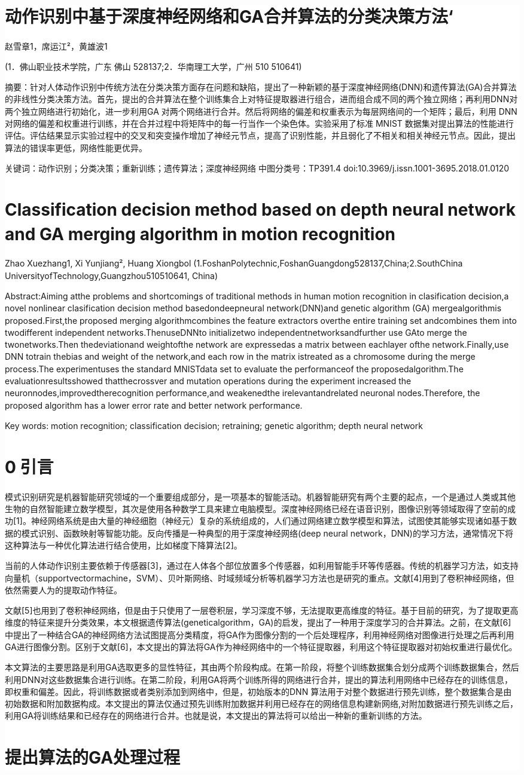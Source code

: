 # 动作识别中基于深度神经网络和GA合并算法的分类决策方法‘

赵雪章1，席运江²，黄雄波1

(1．佛山职业技术学院，广东 佛山 528137;2．华南理工大学，广州 510 510641)

摘要：针对人体动作识别中传统方法在分类决策方面存在问题和缺陷，提出了一种新颖的基于深度神经网络(DNN)和遗传算法(GA)合并算法的非线性分类决策方法。首先，提出的合并算法在整个训练集合上对特征提取器进行组合，进而组合成不同的两个独立网络；再利用DNN对两个独立网络进行初始化，进一步利用GA 对两个网络进行合并。然后将网络的偏差和权重表示为每层网络间的一个矩阵；最后，利用 DNN 对网络的偏差和权重进行训练，并在合并过程中将矩阵中的每一行当作一个染色体。实验采用了标准 MNIST 数据集对提出算法的性能进行评估。评估结果显示实验过程中的交叉和突变操作增加了神经元节点，提高了识别性能，并且弱化了不相关和相关神经元节点。因此，提出算法的错误率更低，网络性能更优异。

关键词：动作识别；分类决策；重新训练；遗传算法；深度神经网络 中图分类号：TP391.4 doi:10.3969/j.issn.1001-3695.2018.01.0120

# Classification decision method based on depth neural network and GA merging algorithm in motion recognition

Zhao Xuezhang1, Xi Yunjiang², Huang Xiongbol (1.FoshanPolytechnic,FoshanGuangdong528137,China;2.SouthChina UniversityofTechnology,Guangzhou510510641, China)

Abstract:Aiming atthe problems and shortcomings of traditional methods in human motion recognition in clasification decision,a novel nonlinear clasification decision method basedondeepneural network(DNN)and genetic algorithm (GA) mergealgorithmis proposed.First,the proposed merging algorithmcombines the feature extractors overthe entire training set andcombines them into twodifferent independent networks.ThenuseDNNto initializetwo independentnetworksandfurther use GAto merge the twonetworks.Then thedeviationand weightofthe network are expressedas a matrix between eachlayer ofthe network.Finally,use DNN totrain thebias and weight of the network,and each row in the matrix istreated as a chromosome during the merge process.The experimentuses the standard MNISTdata set to evaluate the performanceof the proposedalgorithm.The evaluationresultsshowed thatthecrossver and mutation operations during the experiment increased the neuronnodes,improvedtherecognition performance,and weakenedthe irelevantandrelated neuronal nodes.Therefore, the proposed algorithm has a lower error rate and better network performance.

Key words: motion recognition; classification decision; retraining; genetic algorithm; depth neural network

# 0 引言

模式识别研究是机器智能研究领域的一个重要组成部分，是一项基本的智能活动。机器智能研究有两个主要的起点，一个是通过人类或其他生物的自然智能建立数学模型，其次是使用各种数学工具来建立电脑模型。深度神经网络已经在语音识别，图像识别等领域取得了空前的成功[1]。神经网络系统是由大量的神经细胞（神经元）复杂的系统组成的，人们通过网络建立数学模型和算法，试图使其能够实现诸如基于数据的模式识别、函数映射等智能功能。反向传播是一种典型的用于深度神经网络(deep neural network，DNN)的学习方法，通常情况下将这种算法与一种优化算法进行结合使用，比如梯度下降算法[2]。

当前的人体动作识别主要依赖于传感器[3]，通过在人体各个部位放置多个传感器，如利用智能手环等传感器。传统的机器学习方法，如支持向量机（supportvectormachine，SVM）、贝叶斯网络、时域频域分析等机器学习方法也是研究的重点。文献[4]用到了卷积神经网络，但依然需要人为的提取动作特征。

文献[5]也用到了卷积神经网络，但是由于只使用了一层卷积层，学习深度不够，无法提取更高维度的特征。基于目前的研究，为了提取更高维度的特征来提升分类效果，本文根据遗传算法(geneticalgorithm，GA)的启发，提出了一种用于深度学习的合并算法。之前，在文献[6]中提出了一种结合GA的神经网络方法试图提高分类精度，将GA作为图像分割的一个后处理程序，利用神经网络对图像进行处理之后再利用GA进行图像分割。区别于文献[6]，本文提出的算法将GA作为神经网络中的一个特征提取器，利用这个特征提取器对初始权重进行最优化。

本文算法的主要思路是利用GA选取更多的显性特征，其由两个阶段构成。在第一阶段，将整个训练数据集合划分成两个训练数据集合，然后利用DNN对这些数据集合进行训练。在第二阶段，利用GA将两个训练所得的网络进行合并，提出的算法利用网络中已经存在的训练信息，即权重和偏差。因此，将训练数据或者类别添加到网络中，但是，初始版本的DNN 算法用于对整个数据进行预先训练，整个数据集合是由初始数据和附加数据构成。本文提出的算法仅通过预先训练附加数据并利用已经存在的网络信息构建新网络,对附加数据进行预先训练之后，利用GA将训练结果和已经存在的网络进行合并。也就是说，本文提出的算法将可以给出一种新的重新训练的方法。

# 提出算法的GA处理过程
